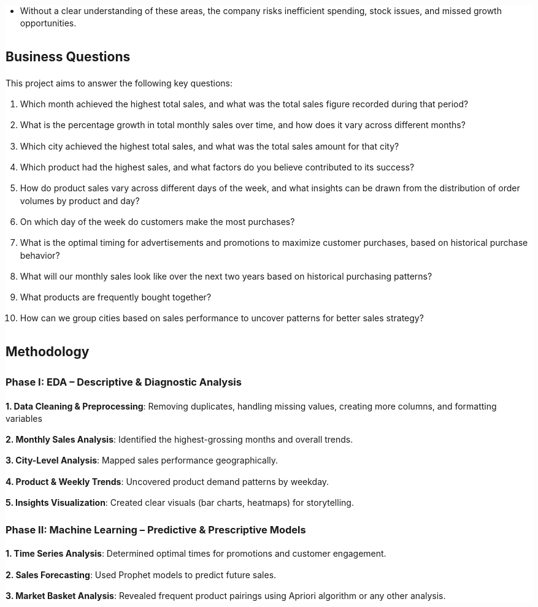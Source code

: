 - Without a clear understanding of these areas, the company risks inefficient spending, stock issues, and missed growth opportunities.

## **Business Questions**
This project aims to answer the following key questions:


1. Which month achieved the highest total sales, and what was the total sales figure recorded during that period?

2. What is the percentage growth in total monthly sales over time, and how does it vary across different months?

3. Which city achieved the highest total sales, and what was the total sales amount for that city?

4. Which product had the highest sales, and what factors do you believe contributed to its success? 

5. How do product sales vary across different days of the week, and what insights can be drawn from the distribution of order volumes by product and day?

6. On which day of the week do customers make the most purchases?

7. What is the optimal timing for advertisements and promotions to maximize customer purchases, based on historical purchase behavior?

8. What will our monthly sales look like over the next two years based on historical purchasing patterns?

9. What products are frequently bought together?

10. How can we group cities based on sales performance to uncover patterns for better sales strategy?


## **Methodology**
### **Phase I: EDA – Descriptive & Diagnostic Analysis**

**1.  Data Cleaning & Preprocessing**: Removing duplicates, handling missing values, creating more columns, and formatting     variables

**2.  Monthly Sales Analysis**: Identified the highest-grossing months and overall trends.

**3.  City-Level Analysis**: Mapped sales performance geographically.

**4.  Product & Weekly Trends**: Uncovered product demand patterns by weekday.

**5.  Insights Visualization**: Created clear visuals (bar charts, heatmaps) for storytelling.

### **Phase II: Machine Learning – Predictive & Prescriptive Models**

**1.  Time Series Analysis**: Determined optimal times for promotions and customer engagement.

**2.  Sales Forecasting**: Used Prophet models to predict future sales.

**3.  Market Basket Analysis**: Revealed frequent product pairings using Apriori algorithm or any other analysis.
